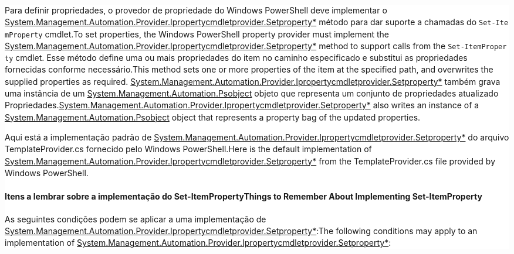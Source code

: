 <span data-ttu-id="1c35e-162">Para definir propriedades, o provedor de propriedade do Windows PowerShell deve implementar o [System.Management.Automation.Provider.Ipropertycmdletprovider.Setproperty\*](/dotnet/api/System.Management.Automation.Provider.IPropertyCmdletProvider.SetProperty) método para dar suporte a chamadas do `Set-ItemProperty` cmdlet.</span><span class="sxs-lookup"><span data-stu-id="1c35e-162">To set properties, the Windows PowerShell property provider must implement the [System.Management.Automation.Provider.Ipropertycmdletprovider.Setproperty\*](/dotnet/api/System.Management.Automation.Provider.IPropertyCmdletProvider.SetProperty) method to support calls from the `Set-ItemProperty` cmdlet.</span></span> <span data-ttu-id="1c35e-163">Esse método define uma ou mais propriedades do item no caminho especificado e substitui as propriedades fornecidas conforme necessário.</span><span class="sxs-lookup"><span data-stu-id="1c35e-163">This method sets one or more properties of the item at the specified path, and overwrites the supplied properties as required.</span></span> <span data-ttu-id="1c35e-164">[System.Management.Automation.Provider.Ipropertycmdletprovider.Setproperty\*](/dotnet/api/System.Management.Automation.Provider.IPropertyCmdletProvider.SetProperty) também grava uma instância de um [System.Management.Automation.Psobject](/dotnet/api/System.Management.Automation.PSObject) objeto que representa um conjunto de propriedades atualizado Propriedades.</span><span class="sxs-lookup"><span data-stu-id="1c35e-164">[System.Management.Automation.Provider.Ipropertycmdletprovider.Setproperty\*](/dotnet/api/System.Management.Automation.Provider.IPropertyCmdletProvider.SetProperty) also writes an instance of a [System.Management.Automation.Psobject](/dotnet/api/System.Management.Automation.PSObject) object that represents a property bag of the updated properties.</span></span>

<span data-ttu-id="1c35e-165">Aqui está a implementação padrão de [System.Management.Automation.Provider.Ipropertycmdletprovider.Setproperty\*](/dotnet/api/System.Management.Automation.Provider.IPropertyCmdletProvider.SetProperty) do arquivo TemplateProvider.cs fornecido pelo Windows PowerShell.</span><span class="sxs-lookup"><span data-stu-id="1c35e-165">Here is the default implementation of [System.Management.Automation.Provider.Ipropertycmdletprovider.Setproperty\*](/dotnet/api/System.Management.Automation.Provider.IPropertyCmdletProvider.SetProperty) from the TemplateProvider.cs file provided by Windows PowerShell.</span></span>



#### <a name="things-to-remember-about-implementing-set-itemproperty"></a><span data-ttu-id="1c35e-166">Itens a lembrar sobre a implementação do Set-ItemProperty</span><span class="sxs-lookup"><span data-stu-id="1c35e-166">Things to Remember About Implementing Set-ItemProperty</span></span>

<span data-ttu-id="1c35e-167">As seguintes condições podem se aplicar a uma implementação de [System.Management.Automation.Provider.Ipropertycmdletprovider.Setproperty\*](/dotnet/api/System.Management.Automation.Provider.IPropertyCmdletProvider.SetProperty):</span><span class="sxs-lookup"><span data-stu-id="1c35e-167">The following conditions may apply to an implementation of [System.Management.Automation.Provider.Ipropertycmdletprovider.Setproperty\*](/dotnet/api/System.Management.Automation.Provider.IPropertyCmdletProvider.SetProperty):</span></span>
